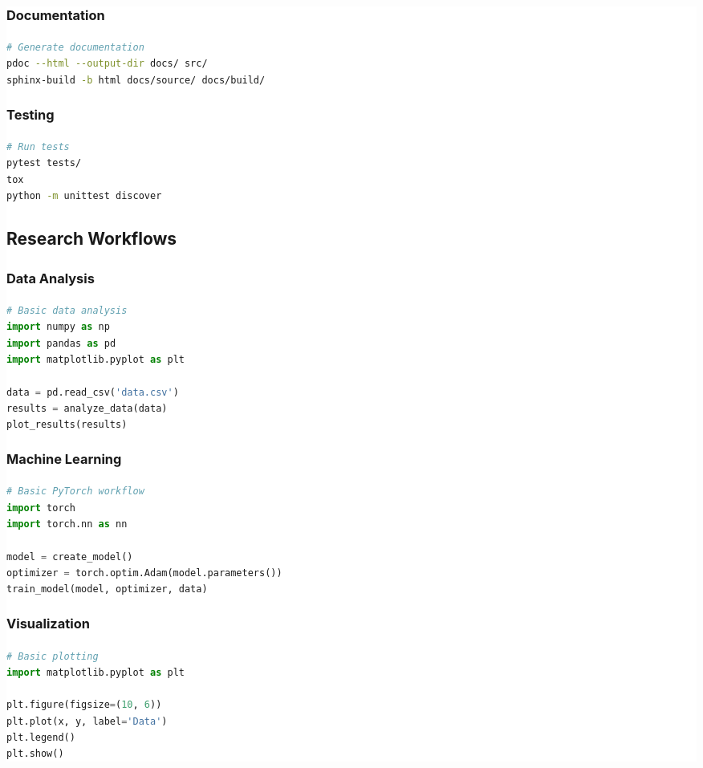 ### Documentation
```bash
# Generate documentation
pdoc --html --output-dir docs/ src/
sphinx-build -b html docs/source/ docs/build/
```

### Testing
```bash
# Run tests
pytest tests/
tox
python -m unittest discover
```

## Research Workflows

### Data Analysis
```python
# Basic data analysis
import numpy as np
import pandas as pd
import matplotlib.pyplot as plt

data = pd.read_csv('data.csv')
results = analyze_data(data)
plot_results(results)
```

### Machine Learning
```python
# Basic PyTorch workflow
import torch
import torch.nn as nn

model = create_model()
optimizer = torch.optim.Adam(model.parameters())
train_model(model, optimizer, data)
```

### Visualization
```python
# Basic plotting
import matplotlib.pyplot as plt

plt.figure(figsize=(10, 6))
plt.plot(x, y, label='Data')
plt.legend()
plt.show()
```
